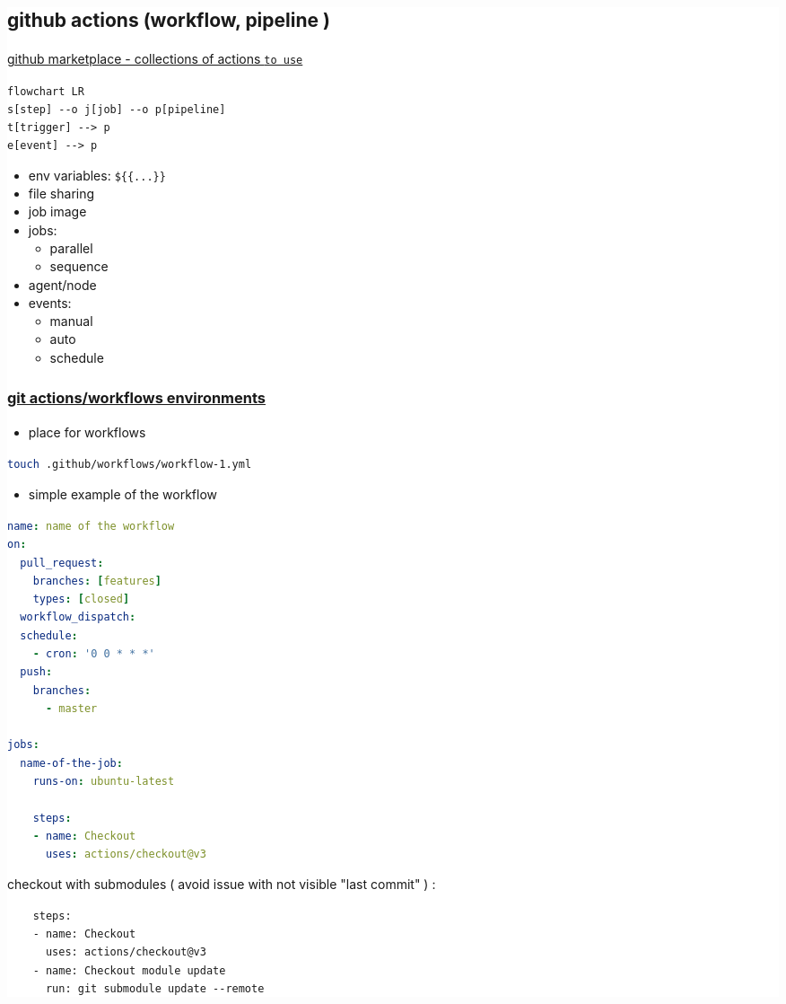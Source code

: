 ## github actions (workflow, pipeline )
[github marketplace - collections of actions `to use`](https://github.com/marketplace?type=)  
```mermaid
flowchart LR
s[step] --o j[job] --o p[pipeline]
t[trigger] --> p
e[event] --> p
```
* env variables: `${{...}}`
* file sharing
* job image
* jobs:
  * parallel
  * sequence
* agent/node
* events:
  * manual
  * auto
  * schedule

### [git actions/workflows environments](https://docs.github.com/en/actions/deployment/targeting-different-environments/using-environments-for-deployment)  
* place for workflows  
```sh
touch .github/workflows/workflow-1.yml
```
* simple example of the workflow
```yaml
name: name of the workflow
on:
  pull_request:
    branches: [features]
    types: [closed]
  workflow_dispatch:
  schedule:
    - cron: '0 0 * * *'
  push:
    branches: 
      - master

jobs:
  name-of-the-job:
    runs-on: ubuntu-latest

    steps:
    - name: Checkout
      uses: actions/checkout@v3 
```
checkout with submodules ( avoid issue with not visible "last commit" ) :
```
    steps:
    - name: Checkout
      uses: actions/checkout@v3
    - name: Checkout module update
      run: git submodule update --remote
```
